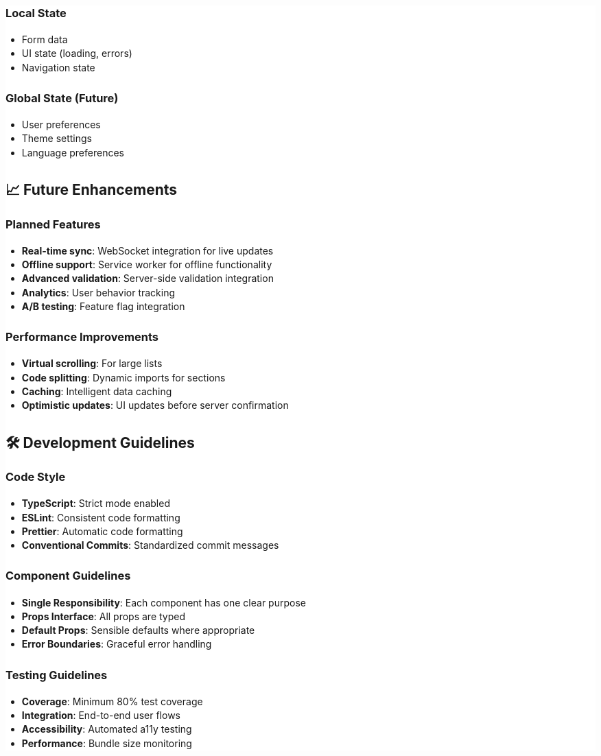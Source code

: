 ### Local State

- Form data
- UI state (loading, errors)
- Navigation state

### Global State (Future)

- User preferences
- Theme settings
- Language preferences

## 📈 Future Enhancements

### Planned Features

- **Real-time sync**: WebSocket integration for live updates
- **Offline support**: Service worker for offline functionality
- **Advanced validation**: Server-side validation integration
- **Analytics**: User behavior tracking
- **A/B testing**: Feature flag integration

### Performance Improvements

- **Virtual scrolling**: For large lists
- **Code splitting**: Dynamic imports for sections
- **Caching**: Intelligent data caching
- **Optimistic updates**: UI updates before server confirmation

## 🛠️ Development Guidelines

### Code Style

- **TypeScript**: Strict mode enabled
- **ESLint**: Consistent code formatting
- **Prettier**: Automatic code formatting
- **Conventional Commits**: Standardized commit messages

### Component Guidelines

- **Single Responsibility**: Each component has one clear purpose
- **Props Interface**: All props are typed
- **Default Props**: Sensible defaults where appropriate
- **Error Boundaries**: Graceful error handling

### Testing Guidelines

- **Coverage**: Minimum 80% test coverage
- **Integration**: End-to-end user flows
- **Accessibility**: Automated a11y testing
- **Performance**: Bundle size monitoring
